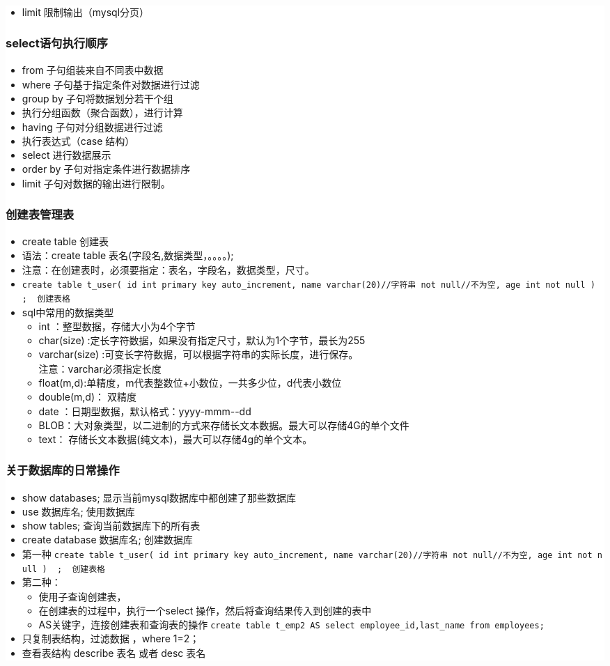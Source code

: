 * limit 限制输出（mysql分页）

### select语句执行顺序
* from 子句组装来自不同表中数据
* where 子句基于指定条件对数据进行过滤
* group by 子句将数据划分若干个组
* 执行分组函数（聚合函数），进行计算
* having 子句对分组数据进行过滤
* 执行表达式（case 结构）
* select 进行数据展示
* order by 子句对指定条件进行数据排序
* limit 子句对数据的输出进行限制。


### 创建表管理表
* create table 创建表
* 语法：create table 表名(字段名,数据类型，。。。。);
* 注意：在创建表时，必须要指定：表名，字段名，数据类型，尺寸。
* `create table t_user(
		id int primary key auto_increment,
		name varchar(20)//字符串 not null//不为空,
		age int not null
	)  ;  创建表格`
* sql中常用的数据类型
  * int ：整型数据，存储大小为4个字节
  * char(size) :定长字符数据，如果没有指定尺寸，默认为1个字节，最长为255
  * varchar(size) :可变长字符数据，可以根据字符串的实际长度，进行保存。<br>
    注意：varchar必须指定长度
  * float(m,d):单精度，m代表整数位+小数位，一共多少位，d代表小数位
  * double(m,d)： 双精度
  * date ：日期型数据，默认格式：yyyy-mmm--dd
  * BLOB：大对象类型，以二进制的方式来存储长文本数据。最大可以存储4G的单个文件
  * text： 存储长文本数据(纯文本)，最大可以存储4g的单个文本。

### 关于数据库的日常操作
* show databases; 显示当前mysql数据库中都创建了那些数据库
* use 数据库名; 使用数据库
* show tables; 查询当前数据库下的所有表
* create database 数据库名; 创建数据库
* 第一种
  `create table t_user(
		id int primary key auto_increment,
		name varchar(20)//字符串 not null//不为空,
		age int not null
	)  ;  创建表格`
* 第二种：
   * 使用子查询创建表，
   * 在创建表的过程中，执行一个select 操作，然后将查询结果传入到创建的表中
   * AS关键字，连接创建表和查询表的操作
 `create table t_emp2
  AS
  select employee_id,last_name
  from employees;`
* 只复制表结构，过滤数据 ，where 1=2；
* 查看表结构 describe 表名 或者  desc 表名<br>
